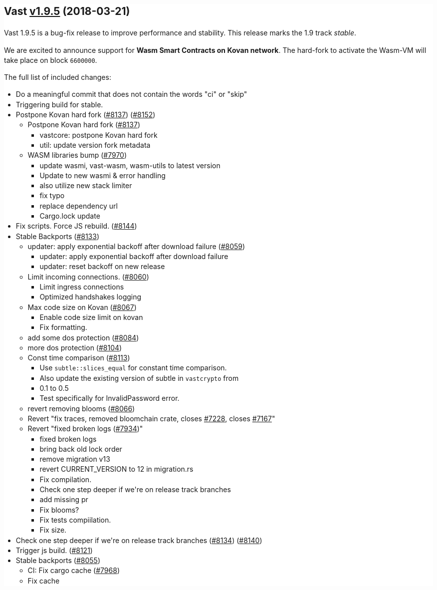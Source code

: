 ## Vast [v1.9.5](https://github.com/vasttech/vast/releases/tag/v1.9.5) (2018-03-21)

Vast 1.9.5 is a bug-fix release to improve performance and stability. This release marks the 1.9 track _stable_.

We are excited to announce support for **Wasm Smart Contracts on Kovan network**. The hard-fork to activate the Wasm-VM will take place on block `6600000`.

The full list of included changes:

- Do a meaningful commit that does not contain the words "ci" or "skip"
- Triggering build for stable.
- Postpone Kovan hard fork ([#8137](https://github.com/vasttech/vast/pull/8137)) ([#8152](https://github.com/vasttech/vast/pull/8152))
  - Postpone Kovan hard fork ([#8137](https://github.com/vasttech/vast/pull/8137))
    - vastcore: postpone Kovan hard fork
    - util: update version fork metadata
  - WASM libraries bump ([#7970](https://github.com/vasttech/vast/pull/7970))
    - update wasmi, vast-wasm, wasm-utils to latest version
    - Update to new wasmi & error handling
    - also utilize new stack limiter
    - fix typo
    - replace dependency url
    - Cargo.lock update
- Fix scripts. Force JS rebuild. ([#8144](https://github.com/vasttech/vast/pull/8144))
- Stable Backports ([#8133](https://github.com/vasttech/vast/pull/8133))
  - updater: apply exponential backoff after download failure ([#8059](https://github.com/vasttech/vast/pull/8059))
    - updater: apply exponential backoff after download failure
    - updater: reset backoff on new release
  - Limit incoming connections.  ([#8060](https://github.com/vasttech/vast/pull/8060))
    - Limit ingress connections
    - Optimized handshakes logging
  - Max code size on Kovan ([#8067](https://github.com/vasttech/vast/pull/8067))
    - Enable code size limit on kovan
    - Fix formatting.
  - add some dos protection ([#8084](https://github.com/vasttech/vast/pull/8084))
  - more dos protection ([#8104](https://github.com/vasttech/vast/pull/8104))
  - Const time comparison ([#8113](https://github.com/vasttech/vast/pull/8113))
    - Use `subtle::slices_equal` for constant time comparison.
    - Also update the existing version of subtle in `vastcrypto` from
    - 0.1 to 0.5
    - Test specifically for InvalidPassword error.
  - revert removing blooms ([#8066](https://github.com/vasttech/vast/pull/8066))
  - Revert "fix traces, removed bloomchain crate, closes [#7228](https://github.com/vasttech/vast/pull/7228), closes [#7167](https://github.com/vasttech/vast/pull/7167)"
  - Revert "fixed broken logs ([#7934](https://github.com/vasttech/vast/pull/7934))"
    - fixed broken logs
    - bring back old lock order
    - remove migration v13
    - revert CURRENT_VERSION to 12 in migration.rs
    - Fix compilation.
    - Check one step deeper if we're on release track branches
    - add missing pr
    - Fix blooms?
    - Fix tests compiilation.
    - Fix size.
- Check one step deeper if we're on release track branches ([#8134](https://github.com/vasttech/vast/pull/8134)) ([#8140](https://github.com/vasttech/vast/pull/8140))
- Trigger js build. ([#8121](https://github.com/vasttech/vast/pull/8121))
- Stable backports ([#8055](https://github.com/vasttech/vast/pull/8055))
  - CI: Fix cargo cache ([#7968](https://github.com/vasttech/vast/pull/7968))
  - Fix cache